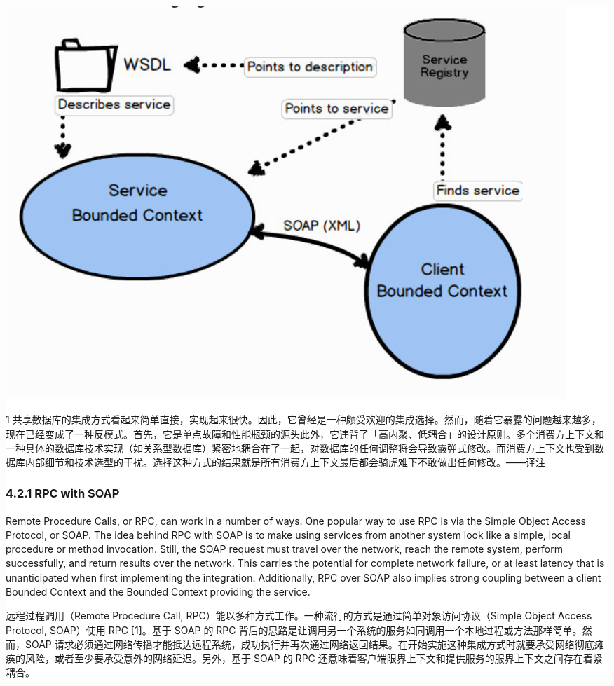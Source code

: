 ![](./res/2020060.png)

1 共享数据库的集成方式看起来简单直接，实现起来很快。因此，它曾经是一种颇受欢迎的集成选择。然而，随着它暴露的问题越来越多，现在已经变成了一种反模式。首先，它是单点故障和性能瓶颈的源头此外，它违背了「高内聚、低耦合」的设计原则。多个消费方上下文和一种具体的数据库技术实现（如关系型数据库）紧密地耦合在了一起，对数据库的任何调整将会导致霰弹式修改。而消费方上下文也受到数据库内部细节和技术选型的干扰。选择这种方式的结果就是所有消费方上下文最后都会骑虎难下不敢做出任何修改。——译注

### 4.2.1 RPC with SOAP

Remote Procedure Calls, or RPC, can work in a number of ways. One popular way to use RPC is via the Simple Object Access Protocol, or SOAP. The idea behind RPC with SOAP is to make using services from another system look like a simple, local procedure or method invocation. Still, the SOAP request must travel over the network, reach the remote system, perform successfully, and return results over the network. This carries the potential for complete network failure, or at least latency that is unanticipated when first implementing the integration. Additionally, RPC over SOAP also implies strong coupling between a client Bounded Context and the Bounded Context providing the service.

远程过程调用（Remote Procedure Call, RPC）能以多种方式工作。一种流行的方式是通过简单对象访问协议（Simple Object Access Protocol, SOAP）使用 RPC [1]。基于 SOAP 的 RPC 背后的思路是让调用另一个系统的服务如同调用一个本地过程或方法那样简单。然而，SOAP 请求必须通过网络传播才能抵达远程系统，成功执行并再次通过网络返回结果。在开始实施这种集成方式时就要承受网络彻底瘫痪的风险，或者至少要承受意外的网络延迟。另外，基于 SOAP 的 RPC 还意味着客户端限界上下文和提供服务的服界上下文之间存在着紧耦合。
